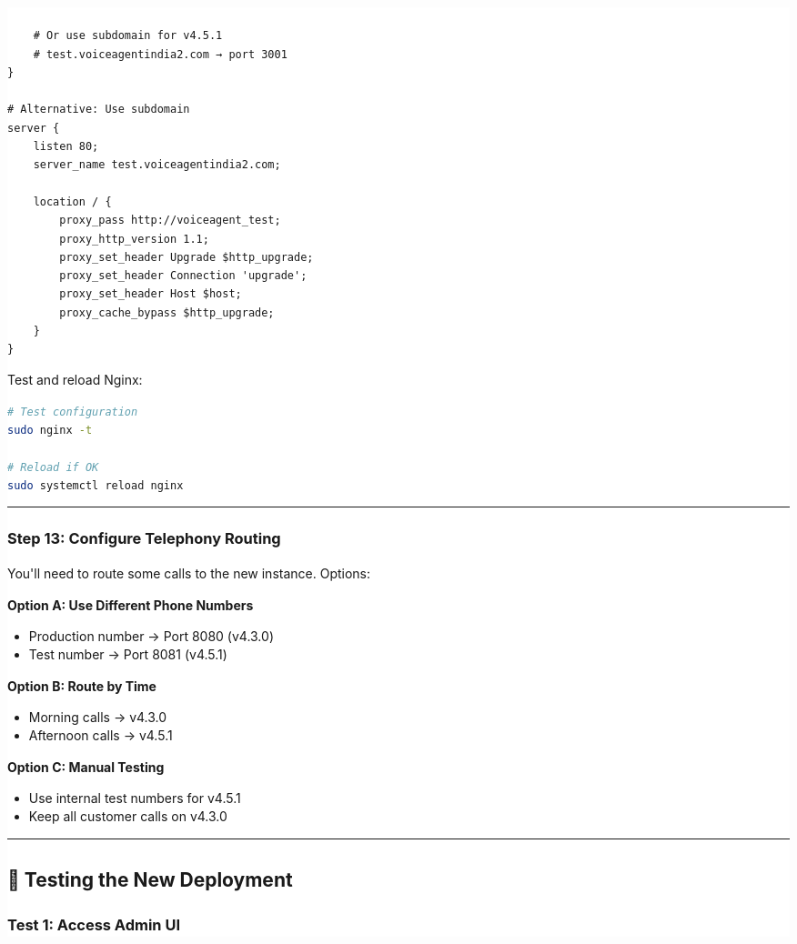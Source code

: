 ```nginx

    # Or use subdomain for v4.5.1
    # test.voiceagentindia2.com → port 3001
}

# Alternative: Use subdomain
server {
    listen 80;
    server_name test.voiceagentindia2.com;

    location / {
        proxy_pass http://voiceagent_test;
        proxy_http_version 1.1;
        proxy_set_header Upgrade $http_upgrade;
        proxy_set_header Connection 'upgrade';
        proxy_set_header Host $host;
        proxy_cache_bypass $http_upgrade;
    }
}
```

Test and reload Nginx:

```bash
# Test configuration
sudo nginx -t

# Reload if OK
sudo systemctl reload nginx
```

---

### **Step 13: Configure Telephony Routing**

You'll need to route some calls to the new instance. Options:

**Option A: Use Different Phone Numbers**
- Production number → Port 8080 (v4.3.0)
- Test number → Port 8081 (v4.5.1)

**Option B: Route by Time**
- Morning calls → v4.3.0
- Afternoon calls → v4.5.1

**Option C: Manual Testing**
- Use internal test numbers for v4.5.1
- Keep all customer calls on v4.3.0

---

## 🧪 **Testing the New Deployment**

### **Test 1: Access Admin UI**
